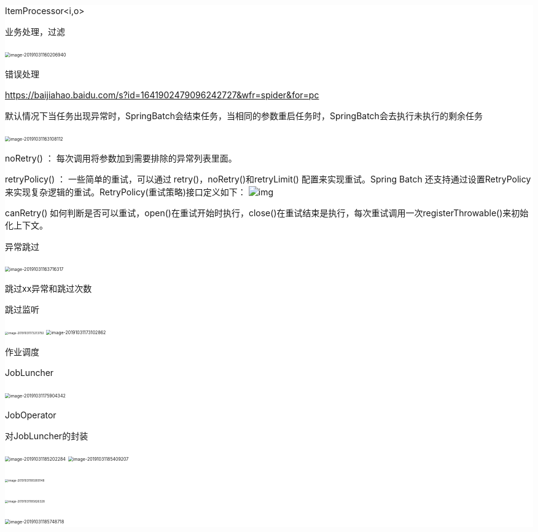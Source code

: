 ItemProcessor<i,o>

业务处理，过滤

<img src="C:\Users\admin\AppData\Roaming\Typora\typora-user-images\image-20191031160206940.png" alt="image-20191031160206940" style="zoom:50%;" />



错误处理

 https://baijiahao.baidu.com/s?id=1641902479096242727&wfr=spider&for=pc 

默认情况下当任务出现异常时，SpringBatch会结束任务，当相同的参数重启任务时，SpringBatch会去执行未执行的剩余任务

<img src="C:\Users\admin\AppData\Roaming\Typora\typora-user-images\image-20191031163108112.png" alt="image-20191031163108112" style="zoom:50%;" />

 noRetry() ： 每次调用将参数加到需要排除的异常列表里面。 

 retryPolicy() ： 一些简单的重试，可以通过 retry()，noRetry()和retryLimit() 配置来实现重试。Spring Batch 还支持通过设置RetryPolicy 来实现复杂逻辑的重试。RetryPolicy(重试策略)接口定义如下：  ![img](https://pics7.baidu.com/feed/95eef01f3a292df5165d3fec0d59166535a8731f.jpeg?token=01a76094d1f51105dfce00ed77be42eb&s=72B530C4DDC4AD7016D0DC0C0200F08B) 

 canRetry() 如何判断是否可以重试，open()在重试开始时执行，close()在重试结束是执行，每次重试调用一次registerThrowable()来初始化上下文。 



异常跳过

<img src="C:\Users\admin\AppData\Roaming\Typora\typora-user-images\image-20191031163716317.png" alt="image-20191031163716317" style="zoom:50%;" />

跳过xx异常和跳过次数

跳过监听

<img src="C:\Users\admin\AppData\Roaming\Typora\typora-user-images\image-20191031173213792.png" alt="image-20191031173213792" style="zoom:33%;" />

<img src="C:\Users\admin\AppData\Roaming\Typora\typora-user-images\image-20191031173102862.png" alt="image-20191031173102862" style="zoom:50%;" />

作业调度

JobLuncher

<img src="C:\Users\admin\AppData\Roaming\Typora\typora-user-images\image-20191031175904342.png" alt="image-20191031175904342" style="zoom:50%;" />

JobOperator

对JobLuncher的封装

<img src="C:\Users\admin\AppData\Roaming\Typora\typora-user-images\image-20191031185202284.png" alt="image-20191031185202284" style="zoom:50%;" />

<img src="C:\Users\admin\AppData\Roaming\Typora\typora-user-images\image-20191031185409207.png" alt="image-20191031185409207" style="zoom:50%;" />

​					<img src="C:\Users\admin\AppData\Roaming\Typora\typora-user-images\image-20191031185900148.png" alt="image-20191031185900148" style="zoom:33%;" />

​					<img src="C:\Users\admin\AppData\Roaming\Typora\typora-user-images\image-20191031185826328.png" alt="image-20191031185826328" style="zoom:33%;" />

<img src="C:\Users\admin\AppData\Roaming\Typora\typora-user-images\image-20191031185748718.png" alt="image-20191031185748718" style="zoom:50%;" />

